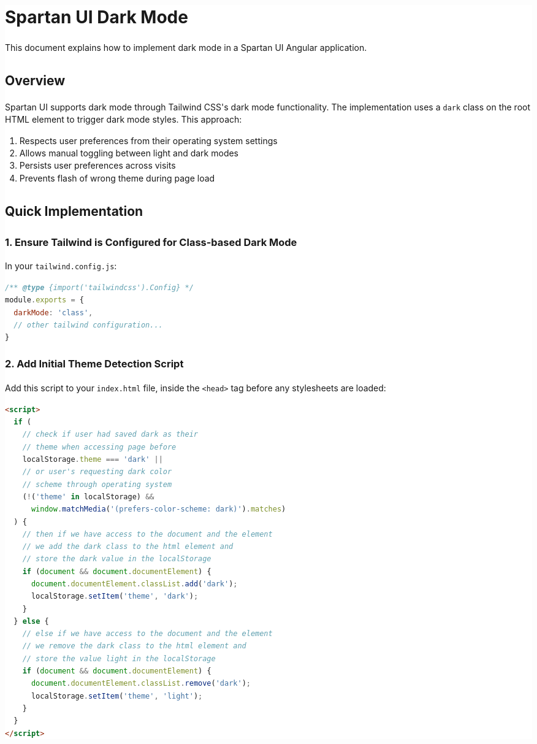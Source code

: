 # Spartan UI Dark Mode

This document explains how to implement dark mode in a Spartan UI Angular application.

## Overview

Spartan UI supports dark mode through Tailwind CSS's dark mode functionality. The implementation uses a `dark` class on the root HTML element to trigger dark mode styles. This approach:

1. Respects user preferences from their operating system settings
2. Allows manual toggling between light and dark modes
3. Persists user preferences across visits
4. Prevents flash of wrong theme during page load

## Quick Implementation

### 1. Ensure Tailwind is Configured for Class-based Dark Mode

In your `tailwind.config.js`:

```javascript
/** @type {import('tailwindcss').Config} */
module.exports = {
  darkMode: 'class',
  // other tailwind configuration...
}
```

### 2. Add Initial Theme Detection Script

Add this script to your `index.html` file, inside the `<head>` tag before any stylesheets are loaded:

```html
<script>
  if (
    // check if user had saved dark as their 
    // theme when accessing page before
    localStorage.theme === 'dark' ||
    // or user's requesting dark color 
    // scheme through operating system
    (!('theme' in localStorage) &&
      window.matchMedia('(prefers-color-scheme: dark)').matches)
  ) {
    // then if we have access to the document and the element
    // we add the dark class to the html element and
    // store the dark value in the localStorage
    if (document && document.documentElement) {
      document.documentElement.classList.add('dark');
      localStorage.setItem('theme', 'dark');
    }
  } else {
    // else if we have access to the document and the element
    // we remove the dark class to the html element and 
    // store the value light in the localStorage
    if (document && document.documentElement) {
      document.documentElement.classList.remove('dark');
      localStorage.setItem('theme', 'light');
    }
  }
</script>
```
